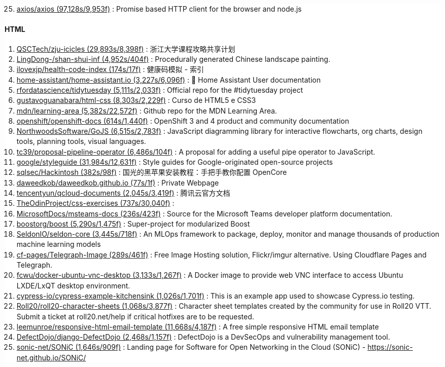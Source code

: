 25. [axios/axios (97,128s/9,953f)](https://github.com/axios/axios) : Promise based HTTP client for the browser and node.js

#### HTML
1. [QSCTech/zju-icicles (29,893s/8,398f)](https://github.com/QSCTech/zju-icicles) : 浙江大学课程攻略共享计划
2. [LingDong-/shan-shui-inf (4,952s/404f)](https://github.com/LingDong-/shan-shui-inf) : Procedurally generated Chinese landscape painting.
3. [ilovexjp/health-code-index (174s/17f)](https://github.com/ilovexjp/health-code-index) : 健康码模拟 - 索引
4. [home-assistant/home-assistant.io (3,227s/6,096f)](https://github.com/home-assistant/home-assistant.io) : 📘 Home Assistant User documentation
5. [rfordatascience/tidytuesday (5,111s/2,033f)](https://github.com/rfordatascience/tidytuesday) : Official repo for the #tidytuesday project
6. [gustavoguanabara/html-css (8,303s/2,229f)](https://github.com/gustavoguanabara/html-css) : Curso de HTML5 e CSS3
7. [mdn/learning-area (5,382s/22,572f)](https://github.com/mdn/learning-area) : Github repo for the MDN Learning Area.
8. [openshift/openshift-docs (614s/1,440f)](https://github.com/openshift/openshift-docs) : OpenShift 3 and 4 product and community documentation
9. [NorthwoodsSoftware/GoJS (6,515s/2,783f)](https://github.com/NorthwoodsSoftware/GoJS) : JavaScript diagramming library for interactive flowcharts, org charts, design tools, planning tools, visual languages.
10. [tc39/proposal-pipeline-operator (6,486s/104f)](https://github.com/tc39/proposal-pipeline-operator) : A proposal for adding a useful pipe operator to JavaScript.
11. [google/styleguide (31,984s/12,631f)](https://github.com/google/styleguide) : Style guides for Google-originated open-source projects
12. [sqlsec/Hackintosh (382s/98f)](https://github.com/sqlsec/Hackintosh) : 国光的黑苹果安装教程：手把手教你配置 OpenCore
13. [daweedkob/daweedkob.github.io (77s/1f)](https://github.com/daweedkob/daweedkob.github.io) : Private Webpage
14. [tencentyun/qcloud-documents (2,045s/3,419f)](https://github.com/tencentyun/qcloud-documents) : 腾讯云官方文档
15. [TheOdinProject/css-exercises (737s/30,040f)](https://github.com/TheOdinProject/css-exercises) : 
16. [MicrosoftDocs/msteams-docs (236s/423f)](https://github.com/MicrosoftDocs/msteams-docs) : Source for the Microsoft Teams developer platform documentation.
17. [boostorg/boost (5,290s/1,475f)](https://github.com/boostorg/boost) : Super-project for modularized Boost
18. [SeldonIO/seldon-core (3,445s/718f)](https://github.com/SeldonIO/seldon-core) : An MLOps framework to package, deploy, monitor and manage thousands of production machine learning models
19. [cf-pages/Telegraph-Image (289s/461f)](https://github.com/cf-pages/Telegraph-Image) : Free Image Hosting solution, Flickr/imgur alternative. Using Cloudflare Pages and Telegraph.
20. [fcwu/docker-ubuntu-vnc-desktop (3,133s/1,267f)](https://github.com/fcwu/docker-ubuntu-vnc-desktop) : A Docker image to provide web VNC interface to access Ubuntu LXDE/LxQT desktop environment.
21. [cypress-io/cypress-example-kitchensink (1,026s/1,701f)](https://github.com/cypress-io/cypress-example-kitchensink) : This is an example app used to showcase Cypress.io testing.
22. [Roll20/roll20-character-sheets (1,068s/3,877f)](https://github.com/Roll20/roll20-character-sheets) : Character sheet templates created by the community for use in Roll20 VTT. Submit a ticket at roll20.net/help if critical hotfixes are to be requested.
23. [leemunroe/responsive-html-email-template (11,668s/4,187f)](https://github.com/leemunroe/responsive-html-email-template) : A free simple responsive HTML email template
24. [DefectDojo/django-DefectDojo (2,468s/1,157f)](https://github.com/DefectDojo/django-DefectDojo) : DefectDojo is a DevSecOps and vulnerability management tool.
25. [sonic-net/SONiC (1,646s/909f)](https://github.com/sonic-net/SONiC) : Landing page for Software for Open Networking in the Cloud (SONiC) - https://sonic-net.github.io/SONiC/
